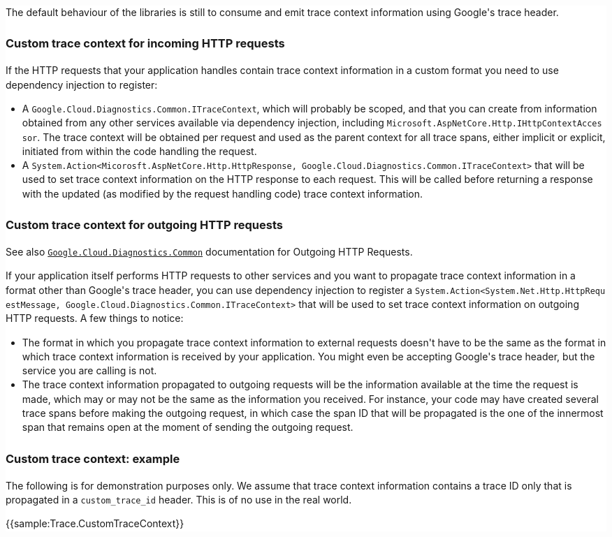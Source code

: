 The default behaviour of the libraries is still to consume and emit trace context information using
Google's trace header.

### Custom trace context for incoming HTTP requests

If the HTTP requests that your application handles contain trace context information in a custom format
you need to use dependency injection to register:

- A `Google.Cloud.Diagnostics.Common.ITraceContext`, which will probably be scoped, and that you can create
from information obtained from any other services available via dependency injection, including 
`Microsoft.AspNetCore.Http.IHttpContextAccessor`. The trace context will be obtained per request and used
as the parent context for all trace spans, either implicit or explicit, initiated from within the code handling
the request.
- A `System.Action<Micorosft.AspNetCore.Http.HttpResponse, Google.Cloud.Diagnostics.Common.ITraceContext>`
that will be used to set trace context information on the HTTP response to each request. This will be called
before returning a response with the updated (as modified by the request handling code) trace context information.

### Custom trace context for outgoing HTTP requests

See also [`Google.Cloud.Diagnostics.Common`](https://cloud.google.com/dotnet/docs/reference/Google.Cloud.Diagnostics.Common/latest)
documentation for Outgoing HTTP Requests.

If your application itself performs HTTP requests to other services and you want to propagate trace context
information in a format other than Google's trace header, you can use dependency injection to register a
`System.Action<System.Net.Http.HttpRequestMessage, Google.Cloud.Diagnostics.Common.ITraceContext>` that will be
used to set trace context information on outgoing HTTP requests. A few things to notice:

- The format in which you propagate trace context information to external requests doesn't have to be the same as
the format in which trace context information is received by your application. You might even be accepting Google's
trace header, but the service you are calling is not.
- The trace context information propagated to outgoing requests will be the information available at the time the 
request is made, which may or may not be the same as the information you received. For instance, your code may have
created several trace spans before making the outgoing request, in which case the span ID that will be propagated
is the one of the innermost span that remains open at the moment of sending the outgoing request.

### Custom trace context: example

The following is for demonstration purposes only. We assume that trace context information contains a trace ID only
that is propagated in a `custom_trace_id` header. This is of no use in the real world.

{{sample:Trace.CustomTraceContext}}

